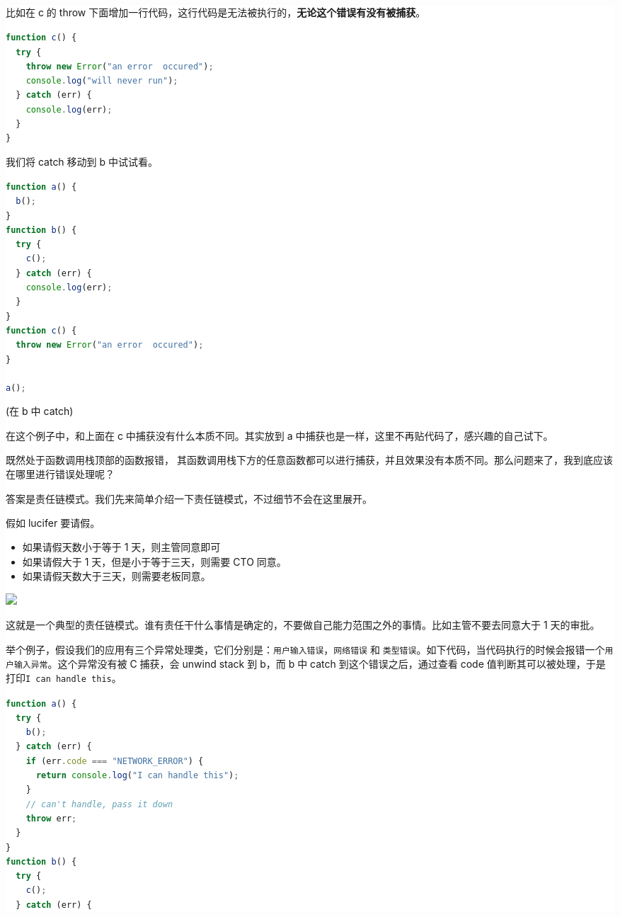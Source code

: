 比如在 c 的 throw 下面增加一行代码，这行代码是无法被执行的，**无论这个错误有没有被捕获**。

```js
function c() {
  try {
    throw new Error("an error  occured");
    console.log("will never run");
  } catch (err) {
    console.log(err);
  }
}
```

我们将 catch 移动到 b 中试试看。

```js
function a() {
  b();
}
function b() {
  try {
    c();
  } catch (err) {
    console.log(err);
  }
}
function c() {
  throw new Error("an error  occured");
}

a();
```

(在 b 中 catch)

在这个例子中，和上面在 c 中捕获没有什么本质不同。其实放到 a 中捕获也是一样，这里不再贴代码了，感兴趣的自己试下。

既然处于函数调用栈顶部的函数报错， 其函数调用栈下方的任意函数都可以进行捕获，并且效果没有本质不同。那么问题来了，我到底应该在哪里进行错误处理呢？

答案是责任链模式。我们先来简单介绍一下责任链模式，不过细节不会在这里展开。

假如 lucifer 要请假。

- 如果请假天数小于等于 1 天，则主管同意即可
- 如果请假大于 1 天，但是小于等于三天，则需要 CTO 同意。
- 如果请假天数大于三天，则需要老板同意。

![](https://tva1.sinaimg.cn/large/007S8ZIlly1gfsbg56kx0j31tk0bc40k.jpg)

这就是一个典型的责任链模式。谁有责任干什么事情是确定的，不要做自己能力范围之外的事情。比如主管不要去同意大于 1 天的审批。

举个例子，假设我们的应用有三个异常处理类，它们分别是：`用户输入错误`，`网络错误` 和 `类型错误`。如下代码，当代码执行的时候会报错一个`用户输入异常`。这个异常没有被 C 捕获，会 unwind stack 到 b，而 b 中 catch 到这个错误之后，通过查看 code 值判断其可以被处理，于是打印`I can handle this`。

```js
function a() {
  try {
    b();
  } catch (err) {
    if (err.code === "NETWORK_ERROR") {
      return console.log("I can handle this");
    }
    // can't handle, pass it down
    throw err;
  }
}
function b() {
  try {
    c();
  } catch (err) {
```